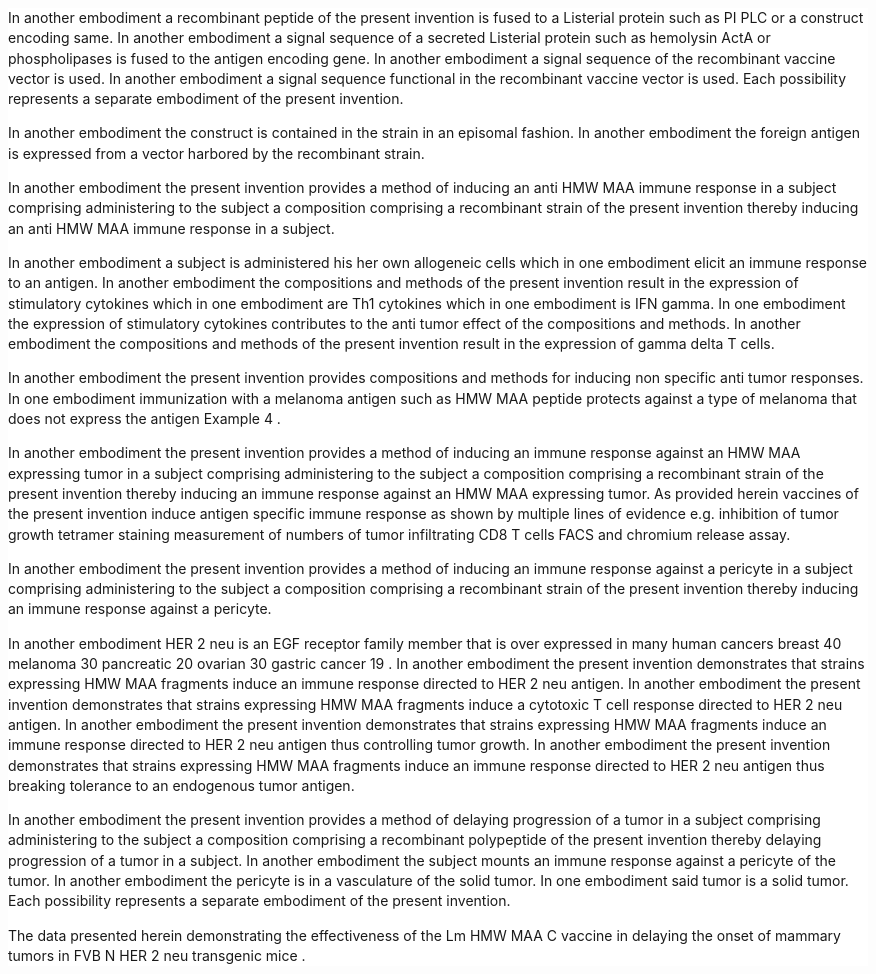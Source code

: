 In another embodiment a recombinant peptide of the present invention is fused to a Listerial protein such as PI PLC or a construct encoding same. In another embodiment a signal sequence of a secreted Listerial protein such as hemolysin ActA or phospholipases is fused to the antigen encoding gene. In another embodiment a signal sequence of the recombinant vaccine vector is used. In another embodiment a signal sequence functional in the recombinant vaccine vector is used. Each possibility represents a separate embodiment of the present invention.

In another embodiment the construct is contained in the strain in an episomal fashion. In another embodiment the foreign antigen is expressed from a vector harbored by the recombinant strain.

In another embodiment the present invention provides a method of inducing an anti HMW MAA immune response in a subject comprising administering to the subject a composition comprising a recombinant strain of the present invention thereby inducing an anti HMW MAA immune response in a subject.

In another embodiment a subject is administered his her own allogeneic cells which in one embodiment elicit an immune response to an antigen. In another embodiment the compositions and methods of the present invention result in the expression of stimulatory cytokines which in one embodiment are Th1 cytokines which in one embodiment is IFN gamma. In one embodiment the expression of stimulatory cytokines contributes to the anti tumor effect of the compositions and methods. In another embodiment the compositions and methods of the present invention result in the expression of gamma delta T cells.

In another embodiment the present invention provides compositions and methods for inducing non specific anti tumor responses. In one embodiment immunization with a melanoma antigen such as HMW MAA peptide protects against a type of melanoma that does not express the antigen Example 4 .

In another embodiment the present invention provides a method of inducing an immune response against an HMW MAA expressing tumor in a subject comprising administering to the subject a composition comprising a recombinant strain of the present invention thereby inducing an immune response against an HMW MAA expressing tumor. As provided herein vaccines of the present invention induce antigen specific immune response as shown by multiple lines of evidence e.g. inhibition of tumor growth tetramer staining measurement of numbers of tumor infiltrating CD8 T cells FACS and chromium release assay.

In another embodiment the present invention provides a method of inducing an immune response against a pericyte in a subject comprising administering to the subject a composition comprising a recombinant strain of the present invention thereby inducing an immune response against a pericyte.

In another embodiment HER 2 neu is an EGF receptor family member that is over expressed in many human cancers breast 40 melanoma 30 pancreatic 20 ovarian 30 gastric cancer 19 . In another embodiment the present invention demonstrates that strains expressing HMW MAA fragments induce an immune response directed to HER 2 neu antigen. In another embodiment the present invention demonstrates that strains expressing HMW MAA fragments induce a cytotoxic T cell response directed to HER 2 neu antigen. In another embodiment the present invention demonstrates that strains expressing HMW MAA fragments induce an immune response directed to HER 2 neu antigen thus controlling tumor growth. In another embodiment the present invention demonstrates that strains expressing HMW MAA fragments induce an immune response directed to HER 2 neu antigen thus breaking tolerance to an endogenous tumor antigen.

In another embodiment the present invention provides a method of delaying progression of a tumor in a subject comprising administering to the subject a composition comprising a recombinant polypeptide of the present invention thereby delaying progression of a tumor in a subject. In another embodiment the subject mounts an immune response against a pericyte of the tumor. In another embodiment the pericyte is in a vasculature of the solid tumor. In one embodiment said tumor is a solid tumor. Each possibility represents a separate embodiment of the present invention.

The data presented herein demonstrating the effectiveness of the Lm HMW MAA C vaccine in delaying the onset of mammary tumors in FVB N HER 2 neu transgenic mice .
